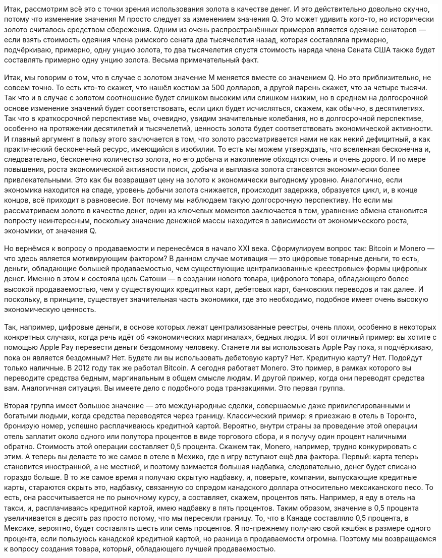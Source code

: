 Итак, рассмотрим всё это с точки зрения использования золота в качестве денег. И это действительно довольно скучно, потому что изменение значения M просто следует за изменением значения Q. Это может удивить кого-то, но исторически золото считалось средством сбережения. Одним из очень распространённых примеров является одеяние сенаторов — если взять стоимость одеяния члена римского сената два тысячелетия назад, которая составляла примерно, подчёркиваю, примерно, одну унцию золота, то два тысячелетия спустя стоимость наряда члена Сената США также будет составлять примерно одну унцию золота. Весьма примечательный факт.

Итак, мы говорим о том, что в случае с золотом значение M меняется вместе со значением Q. Но это приблизительно, не совсем точно. То есть кто-то скажет, что нашёл костюм за 500 долларов, а другой парень скажет, что за четыре тысячи. Так что и в случае с золотом соотношение будет слишком высоким или слишком низким, но в среднем на долгосрочной основе изменение значений будет соответствовать, если цикл будет исчисляться, скажем, как обычно, в десятилетиях. Так что в краткосрочной перспективе мы, очевидно, увидим значительные колебания, но в долгосрочной перспективе, особенно на протяжении десятилетий и тысячелетий, ценность золота будет соответствовать экономической активности. И главный аргумент в пользу этого заключается в том, что золото рассматривается нами не как некий дефицитный, а как практический бесконечный ресурс, имеющийся в изобилии. То есть мы можем утверждать, что вселенная бесконечна и, следовательно, бесконечно количество золота, но его добыча и накопление обходятся очень и очень дорого. И по мере повышения, роста экономической активности поиск, добыча и выплавка золота становятся экономически более привлекательными. Это как бы возвращает цену на золото к экономически выгодному уровню. Аналогично, если экономика находится на спаде, уровень добычи золота снижается, происходит задержка, образуется цикл, и, в конце концов, всё приходит в равновесие. Вот почему мы наблюдаем такую долгосрочную перспективу. Но если мы рассматриваем золото в качестве денег, один из ключевых моментов заключается в том, уравнение обмена становится попросту неинтересным, поскольку значение денежной массы находится в зависимости от экономического роста, экономики, от значения Q.

Но вернёмся к вопросу о продаваемости и перенесёмся в начало XXI века. Сформулируем вопрос так: Bitcoin и Monero — что здесь является мотивирующим фактором? В данном случае мотивация — это цифровые товарные деньги, то есть, деньги, обладающие большей продаваемостью, чем существующие централизованные «реестровые» формы цифровых денег. Именно в этом и состояла цель Сатоши — в создании нового товара, цифрового товара, обладающего более высокой продаваемостью, чем у существующих кредитных карт, дебетовых карт, банковских переводов и так далее. И поскольку, в принципе, существует значительная часть экономики, где это необходимо, подобное имеет очень высокую экономическую ценность.

Так, например, цифровые деньги, в основе которых лежат централизованные реестры, очень плохи, особенно в некоторых конкретных случаях, когда речь идёт об «экономических маргиналах», бедных людях. И вот отличный пример: вы хотите с помощью Apple Pay перевести деньги бездомному человеку. Станете ли вы использовать Apple Pay пока, я подчёркиваю, пока он является бездомным? Нет. Будете ли вы использовать дебетовую карту? Нет. Кредитную карту? Нет. Подойдут только наличные. В 2012 году так же работал Bitcoin. А сегодня работает Monero. Это пример, в рамках которого вы переводите средства бедным, маргинальным в общем смысле людям. И другой пример, когда они переводят средства вам. Аналогичная ситуация. Вы имеете дело с подобного рода транзакциями. Это первая группа.

Вторая группа имеет большое значение — это международные сделки, совершаемые даже привилегированными и богатыми людьми, когда средства переводятся через границу. Классический пример: я приезжаю в отель в Торонто, бронирую номер, успешно расплачиваюсь кредитной картой. Вероятно, внутри страны за проведение этой операции отель заплатит около одного или полутора процентов в виде торгового сбора, и я получу один процент наличными обратно. Стоимость этой операции составляет 0,5 процента. Скажем так, Monero, например, трудно конкурировать с этим. А теперь вы делаете то же самое в отеле в Мехико, где в игру вступают ещё два фактора. Первый: карта теперь становится иностранной, а не местной, и поэтому взимается большая надбавка, следовательно, денег будет списано гораздо больше. В то же самое время я получаю скрытую надбавку, и, поверьте, компании, выпускающие кредитные карты, стараются скрыть это, надбавку, связанную со спрэдом канадского доллара относительно мексиканского песо. То есть, она рассчитывается не по рыночному курсу, а составляет, скажем, процентов пять. Например, я еду в отель на такси, и, расплачиваясь кредитной картой, имею надбавку в пять процентов. Таким образом, значение в 0,5 процента увеличивается в десять раз просто потому, что мы пересекли границу. То, что в Канаде составляло 0,5 процента, в Мексике, вероятно, будет составлять шесть или семь процентов. Я по-прежнему получаю свой кэшбэк в размере одного процента, если пользуюсь канадской кредитной картой, но разница в продаваемости огромна. Поэтому мы возвращаемся к вопросу создания товара, который, обладающего лучшей продаваемостью.
